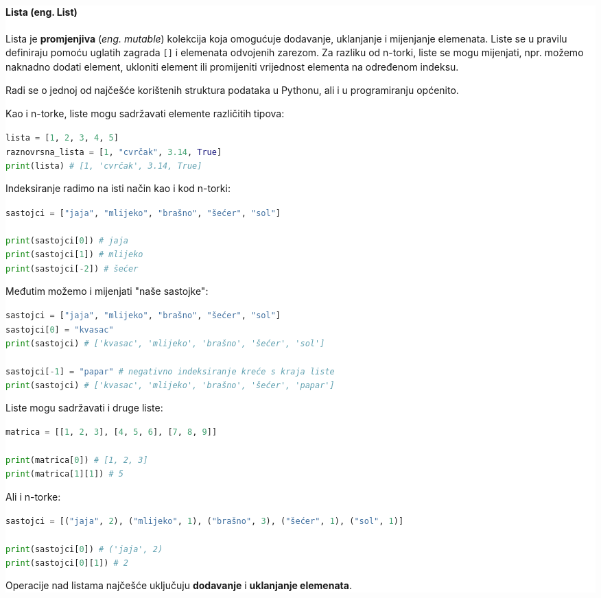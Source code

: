 #### Lista (eng. List)

Lista je **promjenjiva** (_eng. mutable_) kolekcija koja omogućuje dodavanje, uklanjanje i mijenjanje elemenata. Liste se u pravilu definiraju pomoću uglatih zagrada `[]` i elemenata odvojenih zarezom. Za razliku od n-torki, liste se mogu mijenjati, npr. možemo naknadno dodati element, ukloniti element ili promijeniti vrijednost elementa na određenom indeksu.

Radi se o jednoj od najčešće korištenih struktura podataka u Pythonu, ali i u programiranju općenito.

Kao i n-torke, liste mogu sadržavati elemente različitih tipova:

```python
lista = [1, 2, 3, 4, 5]
raznovrsna_lista = [1, "cvrčak", 3.14, True]
print(lista) # [1, 'cvrčak', 3.14, True]
```

Indeksiranje radimo na isti način kao i kod n-torki:

```python
sastojci = ["jaja", "mlijeko", "brašno", "šećer", "sol"]

print(sastojci[0]) # jaja
print(sastojci[1]) # mlijeko
print(sastojci[-2]) # šećer
```

Međutim možemo i mijenjati "naše sastojke":

```python
sastojci = ["jaja", "mlijeko", "brašno", "šećer", "sol"]
sastojci[0] = "kvasac"
print(sastojci) # ['kvasac', 'mlijeko', 'brašno', 'šećer', 'sol']

sastojci[-1] = "papar" # negativno indeksiranje kreće s kraja liste
print(sastojci) # ['kvasac', 'mlijeko', 'brašno', 'šećer', 'papar']
```

Liste mogu sadržavati i druge liste:

```python
matrica = [[1, 2, 3], [4, 5, 6], [7, 8, 9]]

print(matrica[0]) # [1, 2, 3]
print(matrica[1][1]) # 5
```

Ali i n-torke:

```python
sastojci = [("jaja", 2), ("mlijeko", 1), ("brašno", 3), ("šećer", 1), ("sol", 1)]

print(sastojci[0]) # ('jaja', 2)
print(sastojci[0][1]) # 2
```

Operacije nad listama najčešće uključuju **dodavanje** i **uklanjanje elemenata**.
